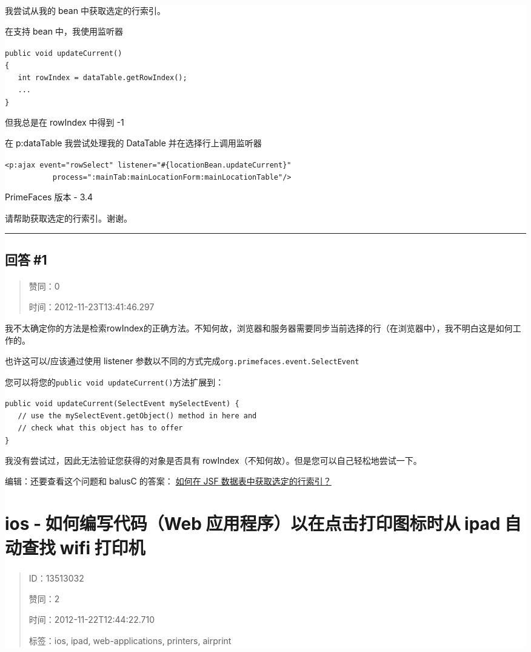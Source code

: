 我尝试从我的 bean 中获取选定的行索引。

在支持 bean 中，我使用监听器

```
public void updateCurrent()
{
   int rowIndex = dataTable.getRowIndex();
   ...
} 
```

但我总是在 rowIndex 中得到 -1

在 p:dataTable 我尝试处理我的 DataTable 并在选择行上调用监听器

```
<p:ajax event="rowSelect" listener="#{locationBean.updateCurrent}" 
           process=":mainTab:mainLocationForm:mainLocationTable"/> 
```

PrimeFaces 版本 - 3.4

请帮助获取选定的行索引。谢谢。

* * *

## 回答 #1

> 赞同：0
> 
> 时间：2012-11-23T13:41:46.297

我不太确定你的方法是检索rowIndex的正确方法。不知何故，浏览器和服务器需要同步当前选择的行（在浏览器中），我不明白这是如何工作的。

也许这可以/应该通过使用 listener 参数以不同的方式完成`org.primefaces.event.SelectEvent`

您可以将您的`public void updateCurrent()`方法扩展到：

```
public void updateCurrent(SelectEvent mySelectEvent) {
   // use the mySelectEvent.getObject() method in here and 
   // check what this object has to offer
} 
```

我没有尝试过，因此无法验证您获得的对象是否具有 rowIndex（不知何故）。但是您可以自己轻松地尝试一下。

编辑：还要查看这个问题和 balusC 的答案： [如何在 JSF 数据表中获取选定的行索引？](https://stackoverflow.com/questions/2779320/how-to-get-selected-row-index-in-jsf-datatable)

# ios - 如何编写代码（Web 应用程序）以在点击打印图标时从 ipad 自动查找 wifi 打印机

> ID：13513032
> 
> 赞同：2
> 
> 时间：2012-11-22T12:44:22.710
> 
> 标签：ios, ipad, web-applications, printers, airprint

